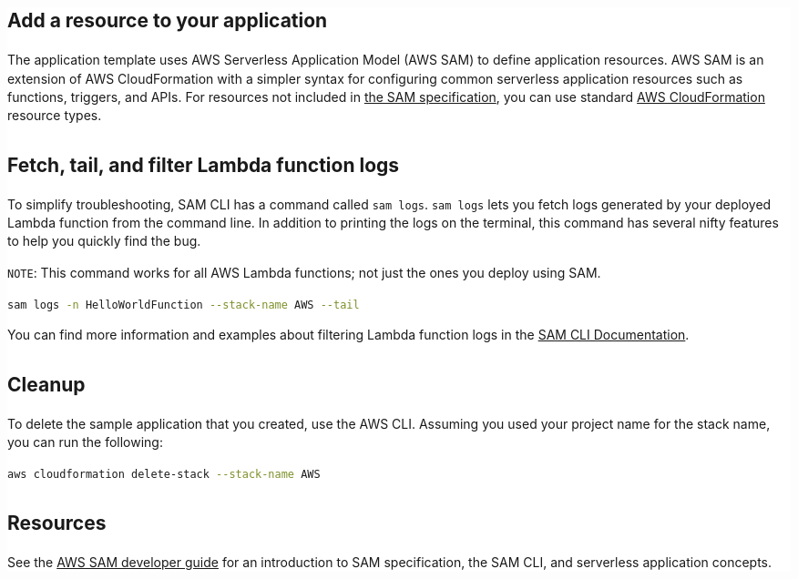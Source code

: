## Add a resource to your application
The application template uses AWS Serverless Application Model (AWS SAM) to define application resources. AWS SAM is an extension of AWS CloudFormation with a simpler syntax for configuring common serverless application resources such as functions, triggers, and APIs. For resources not included in [the SAM specification](https://github.com/awslabs/serverless-application-model/blob/master/versions/2016-10-31.md), you can use standard [AWS CloudFormation](https://docs.aws.amazon.com/AWSCloudFormation/latest/UserGuide/aws-template-resource-type-ref.html) resource types.

## Fetch, tail, and filter Lambda function logs

To simplify troubleshooting, SAM CLI has a command called `sam logs`. `sam logs` lets you fetch logs generated by your deployed Lambda function from the command line. In addition to printing the logs on the terminal, this command has several nifty features to help you quickly find the bug.

`NOTE`: This command works for all AWS Lambda functions; not just the ones you deploy using SAM.

```bash
sam logs -n HelloWorldFunction --stack-name AWS --tail
```

You can find more information and examples about filtering Lambda function logs in the [SAM CLI Documentation](https://docs.aws.amazon.com/serverless-application-model/latest/developerguide/serverless-sam-cli-logging.html).


## Cleanup

To delete the sample application that you created, use the AWS CLI. Assuming you used your project name for the stack name, you can run the following:

```bash
aws cloudformation delete-stack --stack-name AWS
```

## Resources

See the [AWS SAM developer guide](https://docs.aws.amazon.com/serverless-application-model/latest/developerguide/what-is-sam.html) for an introduction to SAM specification, the SAM CLI, and serverless application concepts.

